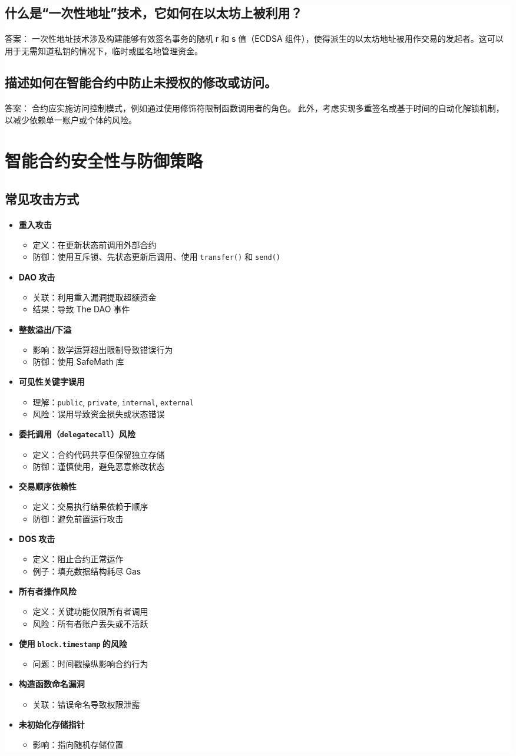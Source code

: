 ## 什么是“一次性地址”技术，它如何在以太坊上被利用？
答案： 一次性地址技术涉及构建能够有效签名事务的随机 r 和 s 值（ECDSA 组件），使得派生的以太坊地址被用作交易的发起者。这可以用于无需知道私钥的情况下，临时或匿名地管理资金。

## 描述如何在智能合约中防止未授权的修改或访问。
答案： 合约应实施访问控制模式，例如通过使用修饰符限制函数调用者的角色。
此外，考虑实现多重签名或基于时间的自动化解锁机制，以减少依赖单一账户或个体的风险。



# 智能合约安全性与防御策略

## 常见攻击方式
- **重入攻击**
  - 定义：在更新状态前调用外部合约
  - 防御：使用互斥锁、先状态更新后调用、使用 `transfer()` 和 `send()`

- **DAO 攻击**
  - 关联：利用重入漏洞提取超额资金
  - 结果：导致 The DAO 事件

- **整数溢出/下溢**
  - 影响：数学运算超出限制导致错误行为
  - 防御：使用 SafeMath 库

- **可见性关键字误用**
  - 理解：`public`, `private`, `internal`, `external`
  - 风险：误用导致资金损失或状态错误

- **委托调用（`delegatecall`）风险**
  - 定义：合约代码共享但保留独立存储
  - 防御：谨慎使用，避免恶意修改状态

- **交易顺序依赖性**
  - 定义：交易执行结果依赖于顺序
  - 防御：避免前置运行攻击

- **DOS 攻击**
  - 定义：阻止合约正常运作
  - 例子：填充数据结构耗尽 Gas

- **所有者操作风险**
  - 定义：关键功能仅限所有者调用
  - 风险：所有者账户丢失或不活跃

- **使用 `block.timestamp` 的风险**
  - 问题：时间戳操纵影响合约行为

- **构造函数命名漏洞**
  - 关联：错误命名导致权限泄露

- **未初始化存储指针**
  - 影响：指向随机存储位置
